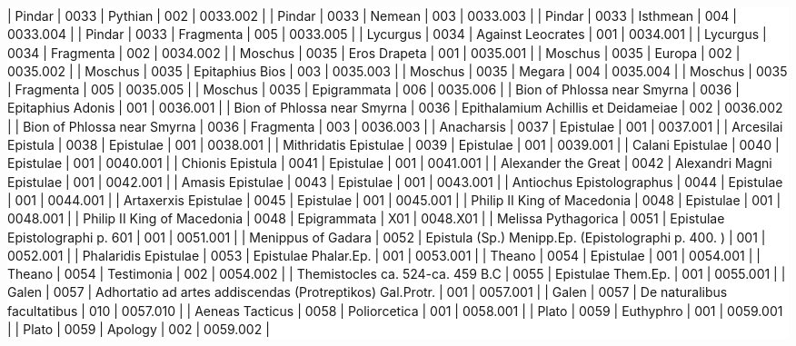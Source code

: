 | Pindar | 0033 | Pythian | 002 | 0033\.002 |
| Pindar | 0033 | Nemean | 003 | 0033\.003 |
| Pindar | 0033 | Isthmean | 004 | 0033\.004 |
| Pindar | 0033 | Fragmenta | 005 | 0033\.005 |
| Lycurgus | 0034 | Against Leocrates | 001 | 0034\.001 |
| Lycurgus | 0034 | Fragmenta | 002 | 0034\.002 |
| Moschus | 0035 | Eros Drapeta | 001 | 0035\.001 |
| Moschus | 0035 | Europa | 002 | 0035\.002 |
| Moschus | 0035 | Epitaphius Bios | 003 | 0035\.003 |
| Moschus | 0035 | Megara | 004 | 0035\.004 |
| Moschus | 0035 | Fragmenta | 005 | 0035\.005 |
| Moschus | 0035 | Epigrammata | 006 | 0035\.006 |
| Bion of Phlossa near Smyrna | 0036 | Epitaphius Adonis | 001 | 0036\.001 |
| Bion of Phlossa near Smyrna | 0036 | Epithalamium Achillis et Deidameiae | 002 | 0036\.002 |
| Bion of Phlossa near Smyrna | 0036 | Fragmenta | 003 | 0036\.003 |
| Anacharsis | 0037 | Epistulae | 001 | 0037\.001 |
| Arcesilai Epistula | 0038 | Epistulae | 001 | 0038\.001 |
| Mithridatis Epistulae | 0039 | Epistulae | 001 | 0039\.001 |
| Calani Epistulae | 0040 | Epistulae | 001 | 0040\.001 |
| Chionis Epistula | 0041 | Epistulae | 001 | 0041\.001 |
| Alexander the Great | 0042 | Alexandri Magni Epistulae | 001 | 0042\.001 |
| Amasis Epistulae | 0043 | Epistulae | 001 | 0043\.001 |
| Antiochus Epistolographus | 0044 | Epistulae | 001 | 0044\.001 |
| Artaxerxis Epistulae | 0045 | Epistulae | 001 | 0045\.001 |
| Philip II King of Macedonia | 0048 | Epistulae | 001 | 0048\.001 |
| Philip II King of Macedonia | 0048 | Epigrammata | X01 | 0048\.X01 |
| Melissa Pythagorica | 0051 | Epistulae Epistolographi p\. 601 | 001 | 0051\.001 |
| Menippus of Gadara | 0052 | Epistula \(Sp\.\) Menipp\.Ep\. \(Epistolographi p\. 400\. \) | 001 | 0052\.001 |
| Phalaridis Epistulae | 0053 | Epistulae Phalar\.Ep\. | 001 | 0053\.001 |
| Theano | 0054 | Epistulae | 001 | 0054\.001 |
| Theano | 0054 | Testimonia | 002 | 0054\.002 |
| Themistocles ca\. 524\-ca\. 459 B\.C | 0055 | Epistulae Them\.Ep\. | 001 | 0055\.001 |
| Galen | 0057 | Adhortatio ad artes addiscendas \(Protreptikos\) Gal\.Protr\. | 001 | 0057\.001 |
| Galen | 0057 | De naturalibus facultatibus | 010 | 0057\.010 |
| Aeneas Tacticus | 0058 | Poliorcetica | 001 | 0058\.001 |
| Plato | 0059 | Euthyphro | 001 | 0059\.001 |
| Plato | 0059 | Apology | 002 | 0059\.002 |